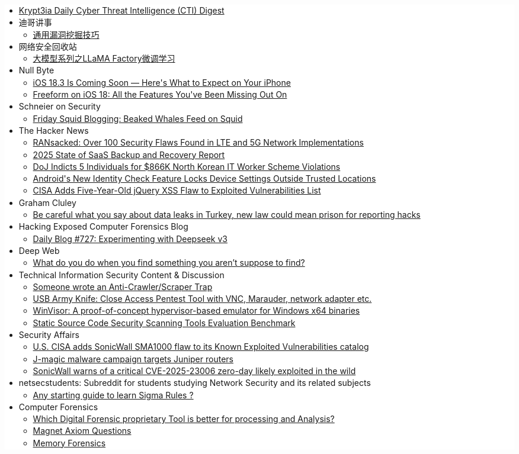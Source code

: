   - [Krypt3ia Daily Cyber Threat Intelligence (CTI) Digest](https://krypt3ia.wordpress.com/2025/01/24/krypt3ia-daily-cyber-threat-intelligence-cti-digest-2/)
- 迪哥讲事
  - [通用漏洞挖掘技巧](https://mp.weixin.qq.com/s?__biz=MzIzMTIzNTM0MA==&mid=2247496940&idx=1&sn=a33f04e5fdb7818531eeda42ebf4b6e7&chksm=e8a5fe8fdfd277997c45b33df7177e2c0c39f4bb4e23b55308bf8a8ad59a087cb0ab7dace1d4&scene=58&subscene=0#rd)
- 网络安全回收站
  - [大模型系列之LLaMA Factory微调学习](https://mp.weixin.qq.com/s?__biz=Mzg2MTc1NDAxMA==&mid=2247484342&idx=1&sn=58be391a85f1cab4cdd6b7b0b41b1300&chksm=ce130443f9648d55205cc7a98a9fe40d7f0727f8daa16072fa35b7a71c3bd4150fe9e98a5e97&scene=58&subscene=0#rd)
- Null Byte
  - [iOS 18.3 Is Coming Soon — Here's What to Expect on Your iPhone](https://ios.gadgethacks.com/news/ios-18.3-features/)
  - [Freeform on iOS 18: All the Features You've Been Missing Out On](https://ios.gadgethacks.com/how-to/freeform-ios-18-features/)
- Schneier on Security
  - [Friday Squid Blogging: Beaked Whales Feed on Squid](https://www.schneier.com/blog/archives/2025/01/friday-squid-blogging-beaked-whales-feed-on-squid.html)
- The Hacker News
  - [RANsacked: Over 100 Security Flaws Found in LTE and 5G Network Implementations](https://thehackernews.com/2025/01/ransacked-over-100-security-flaws-found.html)
  - [2025 State of SaaS Backup and Recovery Report](https://thehackernews.com/2025/01/insights-from-2025-saas-backup-and-recovery-report.html)
  - [DoJ Indicts 5 Individuals for $866K North Korean IT Worker Scheme Violations](https://thehackernews.com/2025/01/doj-indicts-5-individuals-for-866k.html)
  - [Android's New Identity Check Feature Locks Device Settings Outside Trusted Locations](https://thehackernews.com/2025/01/androids-new-identity-check-feature.html)
  - [CISA Adds Five-Year-Old jQuery XSS Flaw to Exploited Vulnerabilities List](https://thehackernews.com/2025/01/cisa-adds-five-year-old-jquery-xss-flaw.html)
- Graham Cluley
  - [Be careful what you say about data leaks in Turkey, new law could mean prison for reporting hacks](https://www.tripwire.com/state-of-security/new-law-could-mean-prison-reporting-data-leaks)
- Hacking Exposed Computer Forensics Blog
  - [Daily Blog #727: Experimenting with Deepseek v3](https://www.hecfblog.com/2025/01/daily-blog-727-experimenting-with.html)
- Deep Web
  - [What do you do when you find something you aren’t suppose to find?](https://www.reddit.com/r/deepweb/comments/1i8tie9/what_do_you_do_when_you_find_something_you_arent/)
- Technical Information Security Content & Discussion
  - [Someone wrote an Anti-Crawler/Scraper Trap](https://www.reddit.com/r/netsec/comments/1i93pzl/someone_wrote_an_anticrawlerscraper_trap/)
  - [USB Army Knife: Close Access Pentest Tool with VNC, Marauder, network adapter etc.](https://www.reddit.com/r/netsec/comments/1i8rdf5/usb_army_knife_close_access_pentest_tool_with_vnc/)
  - [WinVisor: A proof-of-concept hypervisor-based emulator for Windows x64 binaries](https://www.reddit.com/r/netsec/comments/1i8nnii/winvisor_a_proofofconcept_hypervisorbased/)
  - [Static Source Code Security Scanning Tools Evaluation Benchmark](https://www.reddit.com/r/netsec/comments/1i8q5mc/static_source_code_security_scanning_tools/)
- Security Affairs
  - [U.S. CISA adds SonicWall SMA1000 flaw to its Known Exploited Vulnerabilities catalog](https://securityaffairs.com/173417/security/u-s-cisa-adds-sonicwall-sma1000-flaw-known-exploited-vulnerabilities-catalog.html)
  - [J-magic malware campaign targets Juniper routers](https://securityaffairs.com/173408/security/j-magic-malware-campaign-targets-juniper-routers.html)
  - [SonicWall warns of a critical CVE-2025-23006 zero-day likely exploited in the wild](https://securityaffairs.com/173387/security/sonicwall-warns-zero-day-sma-1000-series.html)
- netsecstudents: Subreddit for students studying Network Security and its related subjects
  - [Any starting guide to learn Sigma Rules ?](https://www.reddit.com/r/netsecstudents/comments/1i8yf9h/any_starting_guide_to_learn_sigma_rules/)
- Computer Forensics
  - [Which Digital Forensic proprietary Tool is better for processing and Analysis?](https://www.reddit.com/r/computerforensics/comments/1i8qcho/which_digital_forensic_proprietary_tool_is_better/)
  - [Magnet Axiom Questions](https://www.reddit.com/r/computerforensics/comments/1i90lqz/magnet_axiom_questions/)
  - [Memory Forensics](https://www.reddit.com/r/computerforensics/comments/1i8rssu/memory_forensics/)